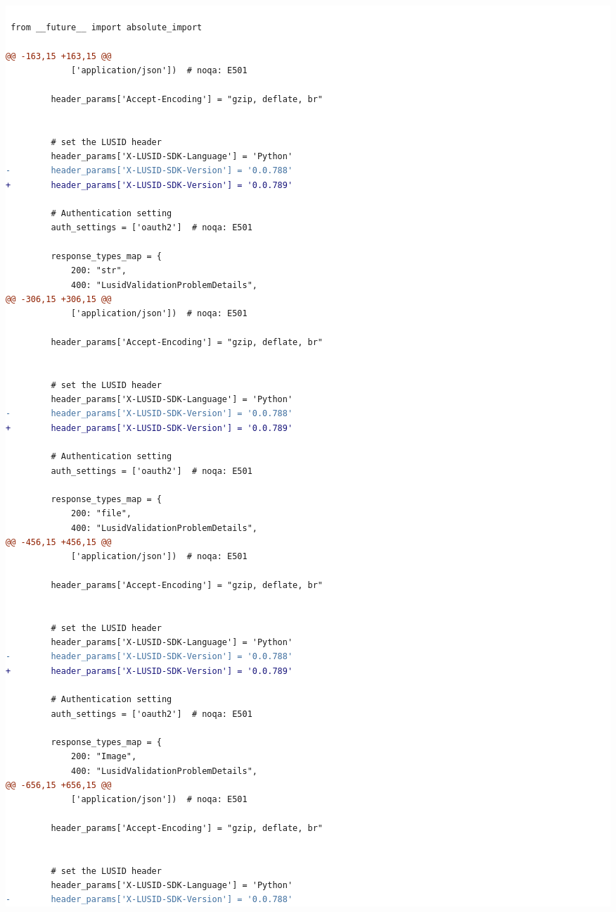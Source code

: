 ```diff
 
 from __future__ import absolute_import
 
@@ -163,15 +163,15 @@
             ['application/json'])  # noqa: E501
 
         header_params['Accept-Encoding'] = "gzip, deflate, br"
 
 
         # set the LUSID header
         header_params['X-LUSID-SDK-Language'] = 'Python'
-        header_params['X-LUSID-SDK-Version'] = '0.0.788'
+        header_params['X-LUSID-SDK-Version'] = '0.0.789'
 
         # Authentication setting
         auth_settings = ['oauth2']  # noqa: E501
 
         response_types_map = {
             200: "str",
             400: "LusidValidationProblemDetails",
@@ -306,15 +306,15 @@
             ['application/json'])  # noqa: E501
 
         header_params['Accept-Encoding'] = "gzip, deflate, br"
 
 
         # set the LUSID header
         header_params['X-LUSID-SDK-Language'] = 'Python'
-        header_params['X-LUSID-SDK-Version'] = '0.0.788'
+        header_params['X-LUSID-SDK-Version'] = '0.0.789'
 
         # Authentication setting
         auth_settings = ['oauth2']  # noqa: E501
 
         response_types_map = {
             200: "file",
             400: "LusidValidationProblemDetails",
@@ -456,15 +456,15 @@
             ['application/json'])  # noqa: E501
 
         header_params['Accept-Encoding'] = "gzip, deflate, br"
 
 
         # set the LUSID header
         header_params['X-LUSID-SDK-Language'] = 'Python'
-        header_params['X-LUSID-SDK-Version'] = '0.0.788'
+        header_params['X-LUSID-SDK-Version'] = '0.0.789'
 
         # Authentication setting
         auth_settings = ['oauth2']  # noqa: E501
 
         response_types_map = {
             200: "Image",
             400: "LusidValidationProblemDetails",
@@ -656,15 +656,15 @@
             ['application/json'])  # noqa: E501
 
         header_params['Accept-Encoding'] = "gzip, deflate, br"
 
 
         # set the LUSID header
         header_params['X-LUSID-SDK-Language'] = 'Python'
-        header_params['X-LUSID-SDK-Version'] = '0.0.788'
```